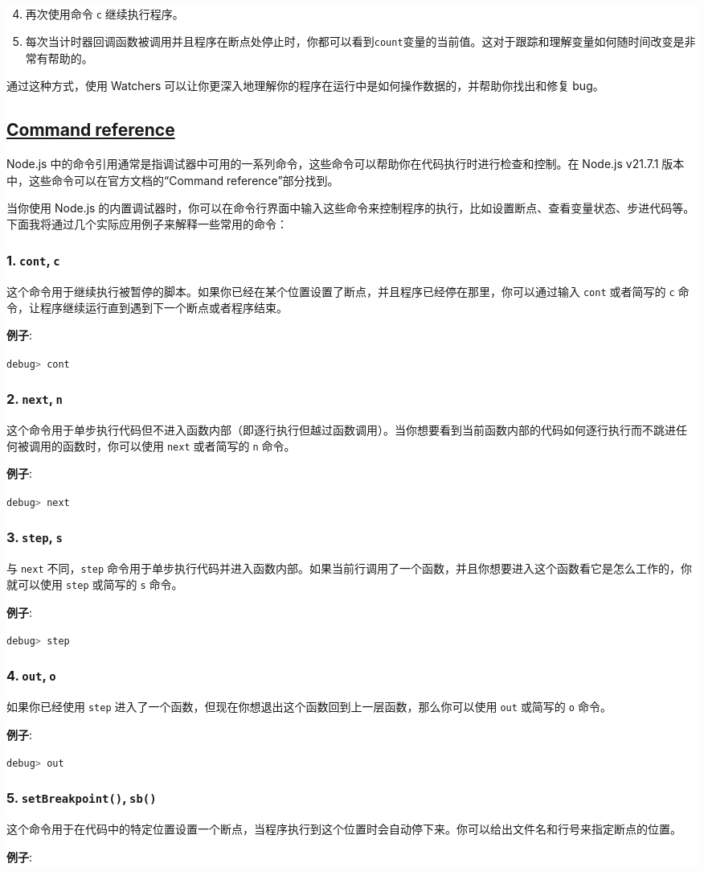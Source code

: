 4. 再次使用命令 `c` 继续执行程序。

5. 每次当计时器回调函数被调用并且程序在断点处停止时，你都可以看到`count`变量的当前值。这对于跟踪和理解变量如何随时间改变是非常有帮助的。

通过这种方式，使用 Watchers 可以让你更深入地理解你的程序在运行中是如何操作数据的，并帮助你找出和修复 bug。

## [Command reference](https://nodejs.org/docs/latest/api/debugger.html#command-reference)

Node.js 中的命令引用通常是指调试器中可用的一系列命令，这些命令可以帮助你在代码执行时进行检查和控制。在 Node.js v21.7.1 版本中，这些命令可以在官方文档的“Command reference”部分找到。

当你使用 Node.js 的内置调试器时，你可以在命令行界面中输入这些命令来控制程序的执行，比如设置断点、查看变量状态、步进代码等。下面我将通过几个实际应用例子来解释一些常用的命令：

### 1. `cont`, `c`

这个命令用于继续执行被暂停的脚本。如果你已经在某个位置设置了断点，并且程序已经停在那里，你可以通过输入 `cont` 或者简写的 `c` 命令，让程序继续运行直到遇到下一个断点或者程序结束。

**例子**:

```sh
debug> cont
```

### 2. `next`, `n`

这个命令用于单步执行代码但不进入函数内部（即逐行执行但越过函数调用）。当你想要看到当前函数内部的代码如何逐行执行而不跳进任何被调用的函数时，你可以使用 `next` 或者简写的 `n` 命令。

**例子**:

```sh
debug> next
```

### 3. `step`, `s`

与 `next` 不同，`step` 命令用于单步执行代码并进入函数内部。如果当前行调用了一个函数，并且你想要进入这个函数看它是怎么工作的，你就可以使用 `step` 或简写的 `s` 命令。

**例子**:

```sh
debug> step
```

### 4. `out`, `o`

如果你已经使用 `step` 进入了一个函数，但现在你想退出这个函数回到上一层函数，那么你可以使用 `out` 或简写的 `o` 命令。

**例子**:

```sh
debug> out
```

### 5. `setBreakpoint()`, `sb()`

这个命令用于在代码中的特定位置设置一个断点，当程序执行到这个位置时会自动停下来。你可以给出文件名和行号来指定断点的位置。

**例子**:
